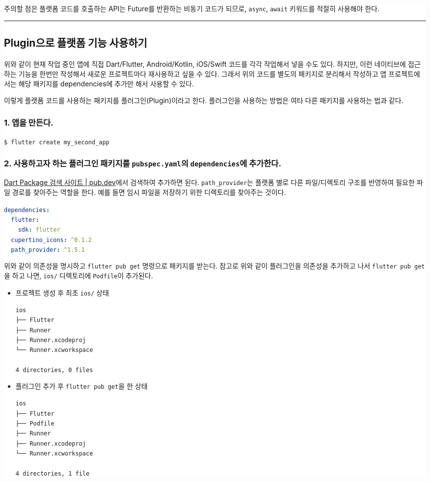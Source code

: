 주의할 점은 플랫폼 코드를 호출하는 API는 Future를 반환하는 비동기 코드가 되므로, `async`, `await` 키워드를 적절히 사용해야 한다.

---
## Plugin으로 플랫폼 기능 사용하기

위와 같이 현재 작업 중인 앱에 직접 Dart/Flutter, Android/Kotlin, iOS/Swift 코드를 각각 작업해서 넣을 수도 있다. 하지만, 이런 네이티브에 접근하는 기능을 한번만 작성해서 새로운 프로젝트마다 재사용하고 싶을 수 있다. 그래서 위의 코드를 별도의 패키지로 분리해서 작성하고 앱 프로젝트에서는 해당 패키지를 dependencies에 추가만 해서 사용할 수 있다.

이렇게 플랫폼 코드를 사용하는 패키지를 플러그인(Plugin)이라고 한다.
플러그인을 사용하는 방법은 여타 다른 패키지를 사용하는 법과 같다.

### 1. 앱을 만든다.
```bash
$ flutter create my_second_app
```

### 2. 사용하고자 하는 플러그인 패키지를 `pubspec.yaml`의 `dependencies`에 추가한다.
[Dart Package 검색 사이트 | pub.dev](https://pub.dev)에서 검색하여 추가하면 된다.
`path_provider`는 플랫폼 별로 다른 파일/디렉토리 구조를 반영하여 필요한 파일 경로를 찾아주는 역할을 한다. 예를 들면 임시 파일을 저장하기 위한 디렉토리를 찾아주는 것이다.

```yaml
dependencies:
  flutter:
    sdk: flutter
  cupertino_icons: ^0.1.2
  path_provider: ^1.5.1
```

위와 같이 의존성을 명시하고 `flutter pub get` 명령으로 패키지를 받는다.
참고로 위와 같이 플러그인을 의존성을 추가하고 나서 `flutter pub get`을 하고 나면, `ios/` 디렉토리에 `Podfile`이 추가된다.

* 프로젝트 생성 후 최초 `ios/` 상태
  ```bash
  ios
  ├── Flutter
  ├── Runner
  ├── Runner.xcodeproj
  └── Runner.xcworkspace

  4 directories, 0 files
  ```
* 플러그인 추가 후 `flutter pub get`을 한 상태
  ```bash
  ios
  ├── Flutter
  ├── Podfile
  ├── Runner
  ├── Runner.xcodeproj
  └── Runner.xcworkspace

  4 directories, 1 file
  ```
  